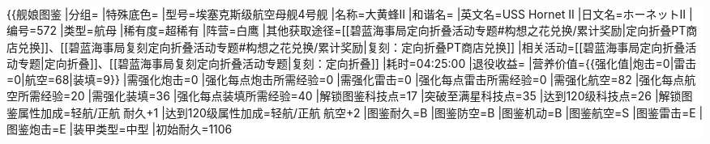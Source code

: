 {{舰娘图鉴
|分组=
|特殊底色=
|型号=埃塞克斯级航空母舰4号舰
|名称=大黄蜂II
|和谐名=
|英文名=USS Hornet II
|日文名=ホーネットII
|编号=572
|类型=航母
|稀有度=超稀有
|阵营=白鹰
|其他获取途径=[[碧蓝海事局定向折叠活动专题#构想之花兑换/累计奖励|定向折叠PT商店兑换]]、[[碧蓝海事局复刻定向折叠活动专题#构想之花兑换/累计奖励|复刻：定向折叠PT商店兑换]]
|相关活动=[[碧蓝海事局定向折叠活动专题|定向折叠]]、[[碧蓝海事局复刻定向折叠活动专题|复刻：定向折叠]]
|耗时=04:25:00
|退役收益=
|营养价值={{强化值|炮击=0|雷击=0|航空=68|装填=9}}
|需强化炮击=0
|强化每点炮击所需经验=0
|需强化雷击=0
|强化每点雷击所需经验=0
|需强化航空=82
|强化每点航空所需经验=20
|需强化装填=36
|强化每点装填所需经验=40
|解锁图鉴科技点=17
|突破至满星科技点=35
|达到120级科技点=26
|解锁图鉴属性加成=轻航/正航 耐久+1
|达到120级属性加成=轻航/正航 航空+2
|图鉴耐久=B
|图鉴防空=B
|图鉴机动=B
|图鉴航空=S
|图鉴雷击=E
|图鉴炮击=E
|装甲类型=中型
|初始耐久=1106